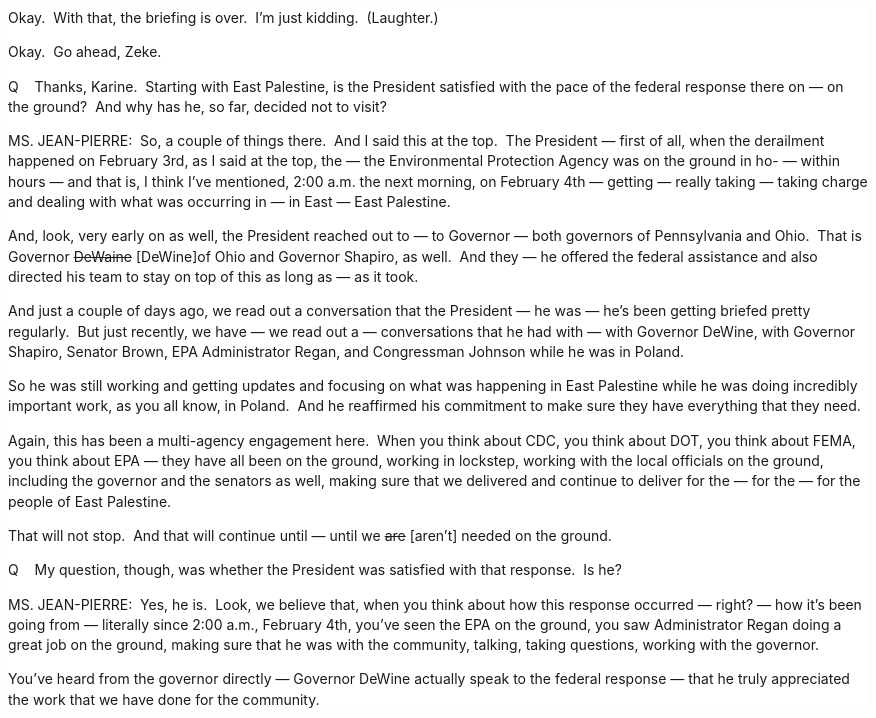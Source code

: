 Okay.  With that, the briefing is over.  I’m just kidding.  (Laughter.)

Okay.  Go ahead, Zeke.

Q    Thanks, Karine.  Starting with East Palestine, is the President
satisfied with the pace of the federal response there on — on the
ground?  And why has he, so far, decided not to visit?

MS. JEAN-PIERRE:  So, a couple of things there.  And I said this at the
top.  The President — first of all, when the derailment happened on
February 3rd, as I said at the top, the — the Environmental Protection
Agency was on the ground in ho- — within hours — and that is, I think
I’ve mentioned, 2:00 a.m. the next morning, on February 4th — getting —
really taking — taking charge and dealing with what was occurring in —
in East — East Palestine.

And, look, very early on as well, the President reached out to — to
Governor — both governors of Pennsylvania and Ohio.  That is Governor
<s>DeWaine</s> \[DeWine\]of Ohio and Governor Shapiro, as well.  And
they — he offered the federal assistance and also directed his team to
stay on top of this as long as — as it took.

And just a couple of days ago, we read out a conversation that the
President — he was — he’s been getting briefed pretty regularly.  But
just recently, we have — we read out a — conversations that he had with
— with Governor DeWine, with Governor Shapiro, Senator Brown, EPA
Administrator Regan, and Congressman Johnson while he was in Poland.

So he was still working and getting updates and focusing on what was
happening in East Palestine while he was doing incredibly important
work, as you all know, in Poland.  And he reaffirmed his commitment to
make sure they have everything that they need.

Again, this has been a multi-agency engagement here.  When you think
about CDC, you think about DOT, you think about FEMA, you think about
EPA — they have all been on the ground, working in lockstep, working
with the local officials on the ground, including the governor and the
senators as well, making sure that we delivered and continue to deliver
for the — for the — for the people of East Palestine.

That will not stop.  And that will continue until — until we <s>are</s>
\[aren’t\] needed on the ground.

Q    My question, though, was whether the President was satisfied with
that response.  Is he?

MS. JEAN-PIERRE:  Yes, he is.  Look, we believe that, when you think
about how this response occurred — right? — how it’s been going from —
literally since 2:00 a.m., February 4th, you’ve seen the EPA on the
ground, you saw Administrator Regan doing a great job on the ground,
making sure that he was with the community, talking, taking questions,
working with the governor.

You’ve heard from the governor directly — Governor DeWine actually speak
to the federal response — that he truly appreciated the work that we
have done for the community.

